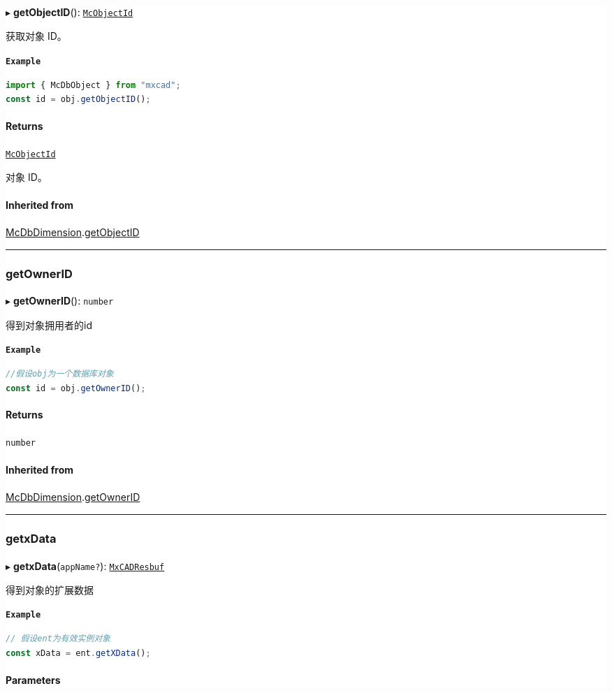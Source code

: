 ▸ **getObjectID**(): [`McObjectId`](2d.McObjectId.md)

获取对象 ID。

**`Example`**

```ts
import { McDbObject } from "mxcad";
const id = obj.getObjectID();
```

#### Returns

[`McObjectId`](2d.McObjectId.md)

对象 ID。

#### Inherited from

[McDbDimension](2d.McDbDimension.md).[getObjectID](2d.McDbDimension.md#getobjectid)

___

### getOwnerID

▸ **getOwnerID**(): `number`

得到对象拥用者的id

**`Example`**

```ts
//假设obj为一个数据库对象
const id = obj.getOwnerID();
```

#### Returns

`number`

#### Inherited from

[McDbDimension](2d.McDbDimension.md).[getOwnerID](2d.McDbDimension.md#getownerid)

___

### getxData

▸ **getxData**(`appName?`): [`MxCADResbuf`](2d.MxCADResbuf.md)

得到对象的扩展数据

**`Example`**

```ts
// 假设ent为有效实例对象
const xData = ent.getXData();
```

#### Parameters
